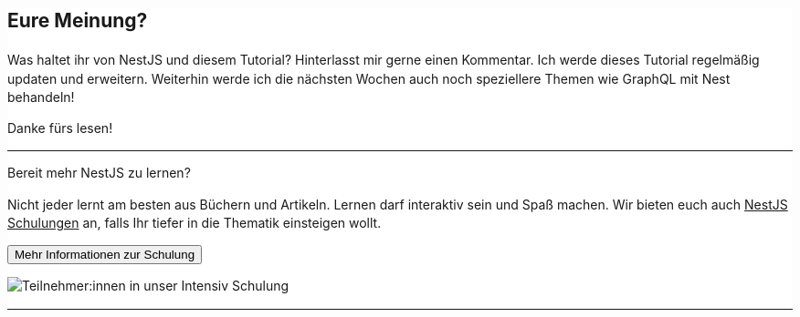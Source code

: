 
## Eure Meinung?
Was haltet ihr von NestJS und diesem Tutorial? Hinterlasst mir gerne einen Kommentar.
Ich werde dieses Tutorial regelmäßig updaten und erweitern.
Weiterhin werde ich die nächsten Wochen auch noch speziellere Themen wie GraphQL mit Nest behandeln!


Danke fürs lesen!

<hr>
<div class="workshop-hint">
  <div class="h3">Bereit mehr NestJS zu lernen?</div>
  <div class="row mb-2">
    <div class="col-xs-12 col-md-6">
      <p>
        Nicht jeder lernt am besten aus Büchern und Artikeln. Lernen darf interaktiv sein und Spaß machen. Wir bieten euch auch
        <a target="_blank" href="/schulungen/nestjs-enterprise-applications/?utm_source={{ site.utm_source }}&utm_campaign=tutorial&utm_medium=portal&utm_content=text-bottom-link">NestJS Schulungen</a> an, falls Ihr tiefer in die Thematik einsteigen wollt.
      </p>
      <p class="">
        <a target="_blank" href="/schulungen/nestjs-enterprise-applications/?utm_source={{ site.utm_source }}&utm_campaign=tutorial&utm_medium=portal&utm_content=text-bottom-button">
          <button class="btn btn-danger">Mehr Informationen zur Schulung</button>
        </a>
      </p>
    </div>
    <div class="col-xs-12 col-md-6">
      <img class="img-fluid img-rounded lazy"
      data-src="/assets/img/workshops/workshops-attendees-2.jpg"
      data-srcset="/assets/img/workshops/workshops-attendees-2.jpg"
       src="/shared/assets/img/placeholder-image.svg" alt="Teilnehmer:innen in unser Intensiv Schulung">
    </div>
  </div>
</div>
<hr>
